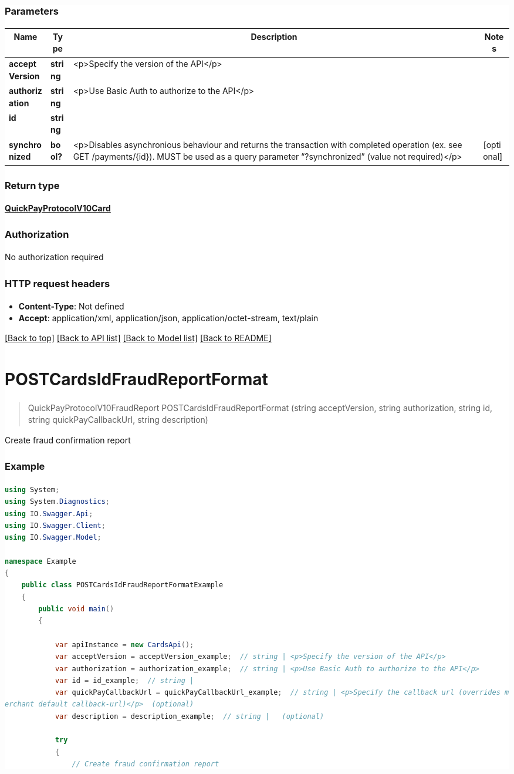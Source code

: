 ### Parameters

Name | Type | Description  | Notes
------------- | ------------- | ------------- | -------------
 **acceptVersion** | **string**| &lt;p&gt;Specify the version of the API&lt;/p&gt;  | 
 **authorization** | **string**| &lt;p&gt;Use Basic Auth to authorize to the API&lt;/p&gt;  | 
 **id** | **string**|   | 
 **synchronized** | **bool?**| &lt;p&gt;Disables asynchronious behaviour and returns the transaction with completed operation (ex. see GET /payments/{id}). MUST be used as a query parameter “?synchronized” (value not required)&lt;/p&gt;  | [optional] 

### Return type

[**QuickPayProtocolV10Card**](QuickPayProtocolV10Card.md)

### Authorization

No authorization required

### HTTP request headers

 - **Content-Type**: Not defined
 - **Accept**: application/xml, application/json, application/octet-stream, text/plain

[[Back to top]](#) [[Back to API list]](../README.md#documentation-for-api-endpoints) [[Back to Model list]](../README.md#documentation-for-models) [[Back to README]](../README.md)

<a name="postcardsidfraudreportformat"></a>
# **POSTCardsIdFraudReportFormat**
> QuickPayProtocolV10FraudReport POSTCardsIdFraudReportFormat (string acceptVersion, string authorization, string id, string quickPayCallbackUrl, string description)

Create fraud confirmation report

 

### Example
```csharp
using System;
using System.Diagnostics;
using IO.Swagger.Api;
using IO.Swagger.Client;
using IO.Swagger.Model;

namespace Example
{
    public class POSTCardsIdFraudReportFormatExample
    {
        public void main()
        {
            
            var apiInstance = new CardsApi();
            var acceptVersion = acceptVersion_example;  // string | <p>Specify the version of the API</p> 
            var authorization = authorization_example;  // string | <p>Use Basic Auth to authorize to the API</p> 
            var id = id_example;  // string |  
            var quickPayCallbackUrl = quickPayCallbackUrl_example;  // string | <p>Specify the callback url (overrides merchant default callback-url)</p>  (optional) 
            var description = description_example;  // string |   (optional) 

            try
            {
                // Create fraud confirmation report
```